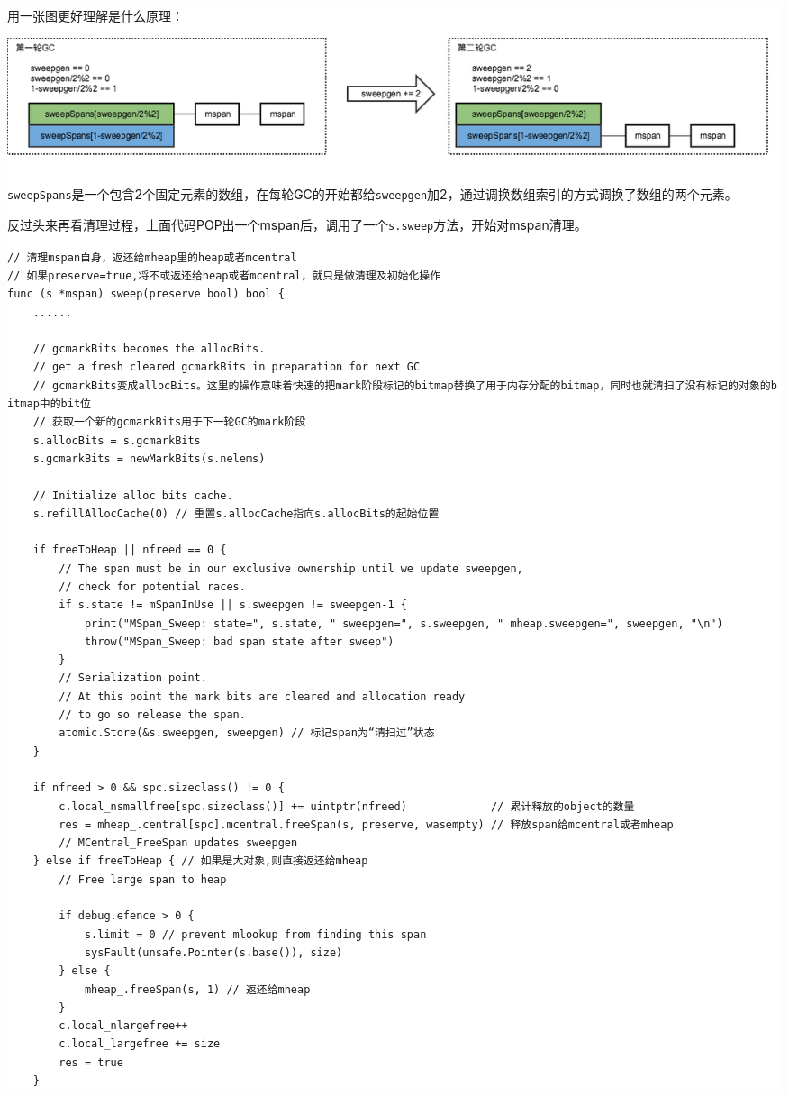 
用一张图更好理解是什么原理：

![](images/heap7.png)

`sweepSpans`是一个包含2个固定元素的数组，在每轮GC的开始都给`sweepgen`加2，通过调换数组索引的方式调换了数组的两个元素。

反过头来再看清理过程，上面代码POP出一个mspan后，调用了一个`s.sweep`方法，开始对mspan清理。

```
// 清理mspan自身，返还给mheap里的heap或者mcentral
// 如果preserve=true,将不或返还给heap或者mcentral，就只是做清理及初始化操作
func (s *mspan) sweep(preserve bool) bool {
	......

	// gcmarkBits becomes the allocBits.
	// get a fresh cleared gcmarkBits in preparation for next GC
	// gcmarkBits变成allocBits。这里的操作意味着快速的把mark阶段标记的bitmap替换了用于内存分配的bitmap，同时也就清扫了没有标记的对象的bitmap中的bit位
	// 获取一个新的gcmarkBits用于下一轮GC的mark阶段
	s.allocBits = s.gcmarkBits
	s.gcmarkBits = newMarkBits(s.nelems)

	// Initialize alloc bits cache.
	s.refillAllocCache(0) // 重置s.allocCache指向s.allocBits的起始位置

	if freeToHeap || nfreed == 0 {
		// The span must be in our exclusive ownership until we update sweepgen,
		// check for potential races.
		if s.state != mSpanInUse || s.sweepgen != sweepgen-1 {
			print("MSpan_Sweep: state=", s.state, " sweepgen=", s.sweepgen, " mheap.sweepgen=", sweepgen, "\n")
			throw("MSpan_Sweep: bad span state after sweep")
		}
		// Serialization point.
		// At this point the mark bits are cleared and allocation ready
		// to go so release the span.
		atomic.Store(&s.sweepgen, sweepgen) // 标记span为“清扫过”状态
	}

	if nfreed > 0 && spc.sizeclass() != 0 {
		c.local_nsmallfree[spc.sizeclass()] += uintptr(nfreed)             // 累计释放的object的数量
		res = mheap_.central[spc].mcentral.freeSpan(s, preserve, wasempty) // 释放span给mcentral或者mheap
		// MCentral_FreeSpan updates sweepgen
	} else if freeToHeap { // 如果是大对象,则直接返还给mheap
		// Free large span to heap

		if debug.efence > 0 {
			s.limit = 0 // prevent mlookup from finding this span
			sysFault(unsafe.Pointer(s.base()), size)
		} else {
			mheap_.freeSpan(s, 1) // 返还给mheap
		}
		c.local_nlargefree++
		c.local_largefree += size
		res = true
	}
```